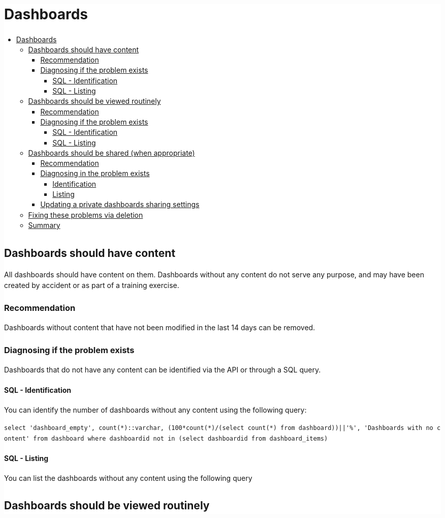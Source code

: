 # Dashboards

- [Dashboards](#dashboards)
  - [Dashboards should have content](#dashboards-should-have-content)
    - [Recommendation](#recommendation)
    - [Diagnosing if the problem exists](#diagnosing-if-the-problem-exists)
      - [SQL - Identification](#sql---identification)
      - [SQL - Listing](#sql---listing)
  - [Dashboards should be viewed routinely](#dashboards-should-be-viewed-routinely)
    - [Recommendation](#recommendation-1)
    - [Diagnosing if the problem exists](#diagnosing-if-the-problem-exists-1)
      - [SQL - Identification](#sql---identification-1)
      - [SQL - Listing](#sql---listing-1)
  - [Dashboards should be shared (when appropriate)](#dashboards-should-be-shared-when-appropriate)
    - [Recommendation](#recommendation-2)
    - [Diagnosing in the problem exists](#diagnosing-in-the-problem-exists)
      - [Identification](#identification)
      - [Listing](#listing)
    - [Updating a private dashboards sharing settings](#updating-a-private-dashboards-sharing-settings)
  - [Fixing these problems via deletion](#fixing-these-problems-via-deletion)
  - [Summary](#summary)

## Dashboards should have content

All dashboards should have content on them. Dashboards without any content do not serve any purpose, and may have been created by accident or as part of a training exercise.

### Recommendation

Dashboards without content that have not been modified in the last 14 days can be removed.

### Diagnosing if the problem exists

Dashboards that do not have any content can be identified via the API or through a SQL query.

#### SQL - Identification

You can identify the number of dashboards without any content using the following query:
```
select 'dashboard_empty', count(*)::varchar, (100*count(*)/(select count(*) from dashboard))||'%', 'Dashboards with no content' from dashboard where dashboardid not in (select dashboardid from dashboard_items)
```

#### SQL - Listing

You can list the dashboards without any content using the following query
```
```

## Dashboards should be viewed routinely
